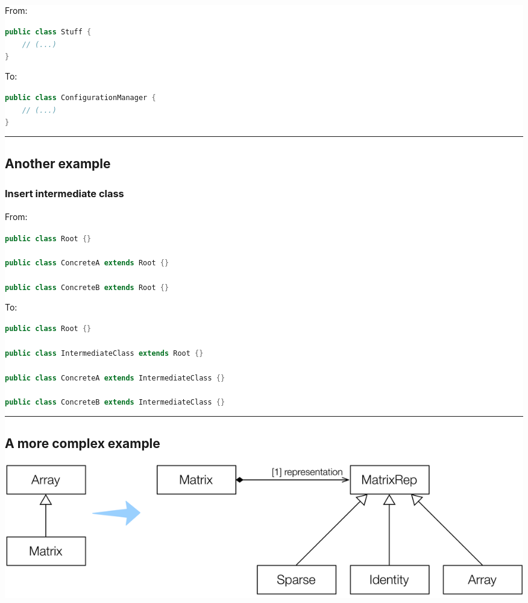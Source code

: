 From:

```java
public class Stuff {
    // (...)
}
```

To:

```java
public class ConfigurationManager {
    // (...)
}
```

----

## Another example

### Insert intermediate class

From:

```java
public class Root {}

public class ConcreteA extends Root {}

public class ConcreteB extends Root {}
```

To:

```java
public class Root {}

public class IntermediateClass extends Root {}

public class ConcreteA extends IntermediateClass {}

public class ConcreteB extends IntermediateClass {}
```

----

## A more complex example

![](resources/png/complex-refactoring.png)
